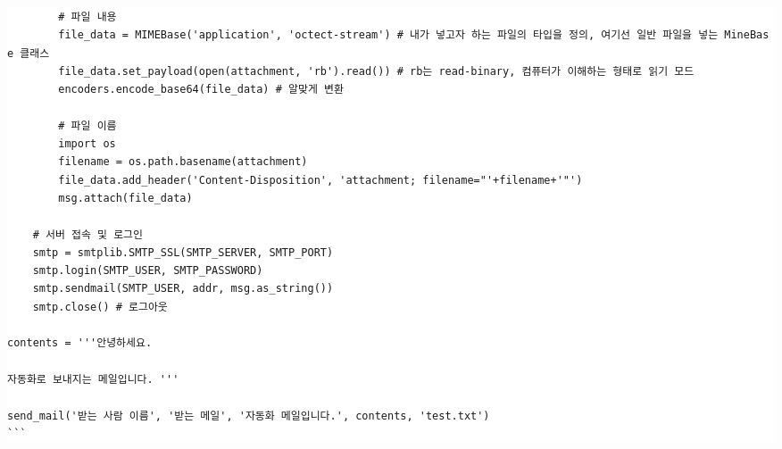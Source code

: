             # 파일 내용
            file_data = MIMEBase('application', 'octect-stream') # 내가 넣고자 하는 파일의 타입을 정의, 여기선 일반 파일을 넣는 MineBase 클래스
            file_data.set_payload(open(attachment, 'rb').read()) # rb는 read-binary, 컴퓨터가 이해하는 형태로 읽기 모드
            encoders.encode_base64(file_data) # 알맞게 변환

            # 파일 이름
            import os
            filename = os.path.basename(attachment)
            file_data.add_header('Content-Disposition', 'attachment; filename="'+filename+'"')
            msg.attach(file_data)

        # 서버 접속 및 로그인
        smtp = smtplib.SMTP_SSL(SMTP_SERVER, SMTP_PORT)
        smtp.login(SMTP_USER, SMTP_PASSWORD)
        smtp.sendmail(SMTP_USER, addr, msg.as_string())
        smtp.close() # 로그아웃

    contents = '''안녕하세요.

    자동화로 보내지는 메일입니다. '''

    send_mail('받는 사람 이름', '받는 메일', '자동화 메일입니다.', contents, 'test.txt')
    ```
